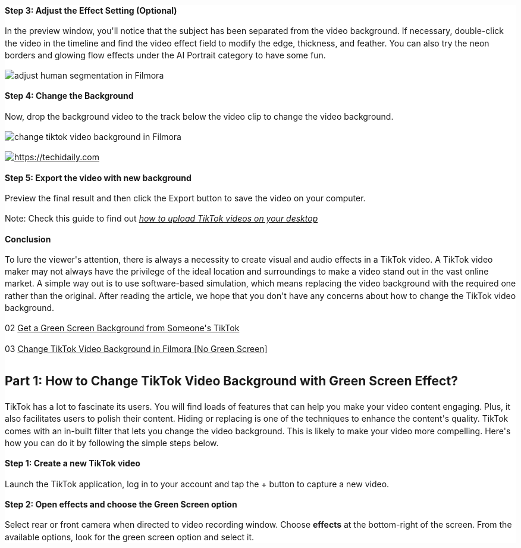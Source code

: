 **Step 3: Adjust the Effect Setting (Optional)**

In the preview window, you'll notice that the subject has been separated from the video background. If necessary, double-click the video in the timeline and find the video effect field to modify the edge, thickness, and feather. You can also try the neon borders and glowing flow effects under the AI Portrait category to have some fun.

![adjust human segmentation in Filmora](https://images.wondershare.com/filmora/article-images/adjust-human-segmentation-setting.jpg)

**Step 4: Change the Background**

Now, drop the background video to the track below the video clip to change the video background.

![change tiktok video background in Filmora](https://images.wondershare.com/filmora/article-images/change-video-background-tiktok.jpg)


<a href="https://appsumo.8odi.net/c/5597632/2111968/7443" target="_top" id="2111968">
  <img src="//a.impactradius-go.com/display-ad/7443-2111968" border="0" alt="https://techidaily.com" width="728" height="90"/>
</a>
<img height="0" width="0" src="https://appsumo.8odi.net/i/5597632/2111968/7443" style="position:absolute;visibility:hidden;" border="0" />

**Step 5: Export the video with new background**

Preview the final result and then click the Export button to save the video on your computer.

Note: Check this guide to find out [_how to upload TikTok videos on your desktop_](https://tools.techidaily.com/wondershare/filmora/download/)

**Conclusion**

To lure the viewer's attention, there is always a necessity to create visual and audio effects in a TikTok video. A TikTok video maker may not always have the privilege of the ideal location and surroundings to make a video stand out in the vast online market. A simple way out is to use software-based simulation, which means replacing the video background with the required one rather than the original. After reading the article, we hope that you don't have any concerns about how to change the TikTok video background.

02 [Get a Green Screen Background from Someone's TikTok](#part2)

03 [ Change TikTok Video Background in Filmora \[No Green Screen\] ](#part3)

## Part 1: How to Change TikTok Video Background with Green Screen Effect?

TikTok has a lot to fascinate its users. You will find loads of features that can help you make your video content engaging. Plus, it also facilitates users to polish their content. Hiding or replacing is one of the techniques to enhance the content's quality. TikTok comes with an in-built filter that lets you change the video background. This is likely to make your video more compelling. Here's how you can do it by following the simple steps below.

**Step 1: Create a new TikTok video**

Launch the TikTok application, log in to your account and tap the + button to capture a new video.

**Step 2: Open effects and choose the Green Screen option**

Select rear or front camera when directed to video recording window. Choose **effects** at the bottom-right of the screen. From the available options, look for the green screen option and select it.

